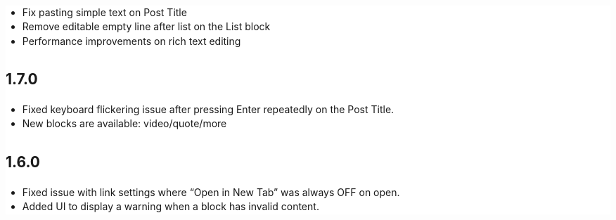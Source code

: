 -   Fix pasting simple text on Post Title
-   Remove editable empty line after list on the List block
-   Performance improvements on rich text editing

## 1.7.0

-   Fixed keyboard flickering issue after pressing Enter repeatedly on the Post Title.
-   New blocks are available: video/quote/more

## 1.6.0

-   Fixed issue with link settings where “Open in New Tab” was always OFF on open.
-   Added UI to display a warning when a block has invalid content.

